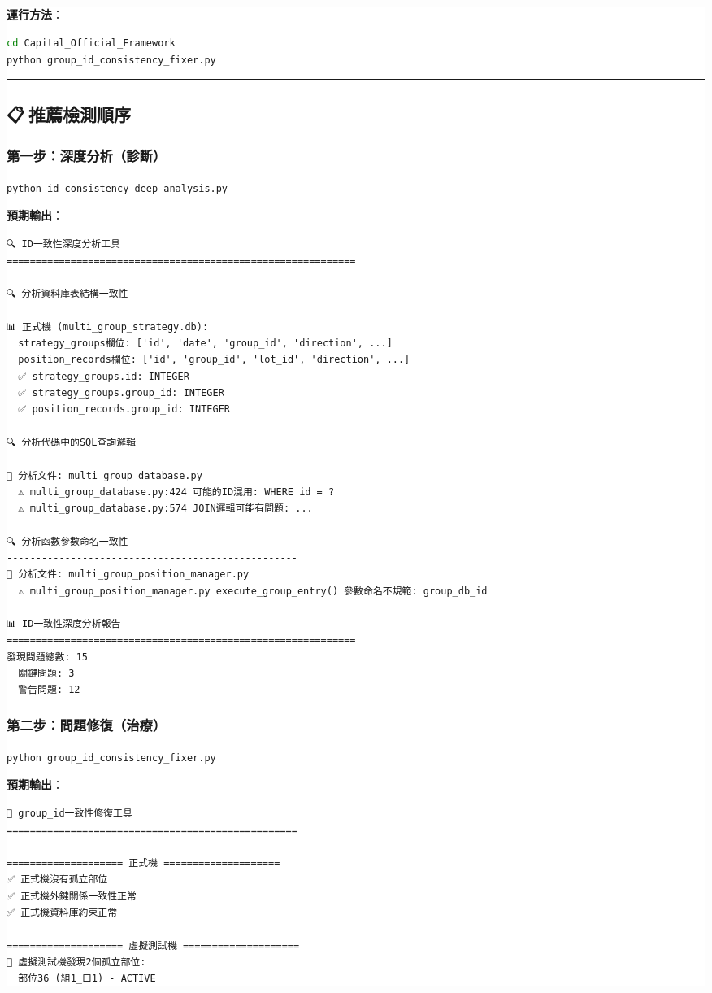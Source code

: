 **運行方法**：
```bash
cd Capital_Official_Framework
python group_id_consistency_fixer.py
```

---

## 📋 推薦檢測順序

### 第一步：深度分析（診斷）
```bash
python id_consistency_deep_analysis.py
```

**預期輸出**：
```
🔍 ID一致性深度分析工具
============================================================

🔍 分析資料庫表結構一致性
--------------------------------------------------
📊 正式機 (multi_group_strategy.db):
  strategy_groups欄位: ['id', 'date', 'group_id', 'direction', ...]
  position_records欄位: ['id', 'group_id', 'lot_id', 'direction', ...]
  ✅ strategy_groups.id: INTEGER
  ✅ strategy_groups.group_id: INTEGER
  ✅ position_records.group_id: INTEGER

🔍 分析代碼中的SQL查詢邏輯
--------------------------------------------------
📄 分析文件: multi_group_database.py
  ⚠️ multi_group_database.py:424 可能的ID混用: WHERE id = ?
  ⚠️ multi_group_database.py:574 JOIN邏輯可能有問題: ...

🔍 分析函數參數命名一致性
--------------------------------------------------
📄 分析文件: multi_group_position_manager.py
  ⚠️ multi_group_position_manager.py execute_group_entry() 參數命名不規範: group_db_id

📊 ID一致性深度分析報告
============================================================
發現問題總數: 15
  關鍵問題: 3
  警告問題: 12
```

### 第二步：問題修復（治療）
```bash
python group_id_consistency_fixer.py
```

**預期輸出**：
```
🔧 group_id一致性修復工具
==================================================

==================== 正式機 ====================
✅ 正式機沒有孤立部位
✅ 正式機外鍵關係一致性正常
✅ 正式機資料庫約束正常

==================== 虛擬測試機 ====================
🚨 虛擬測試機發現2個孤立部位:
  部位36 (組1_口1) - ACTIVE
```